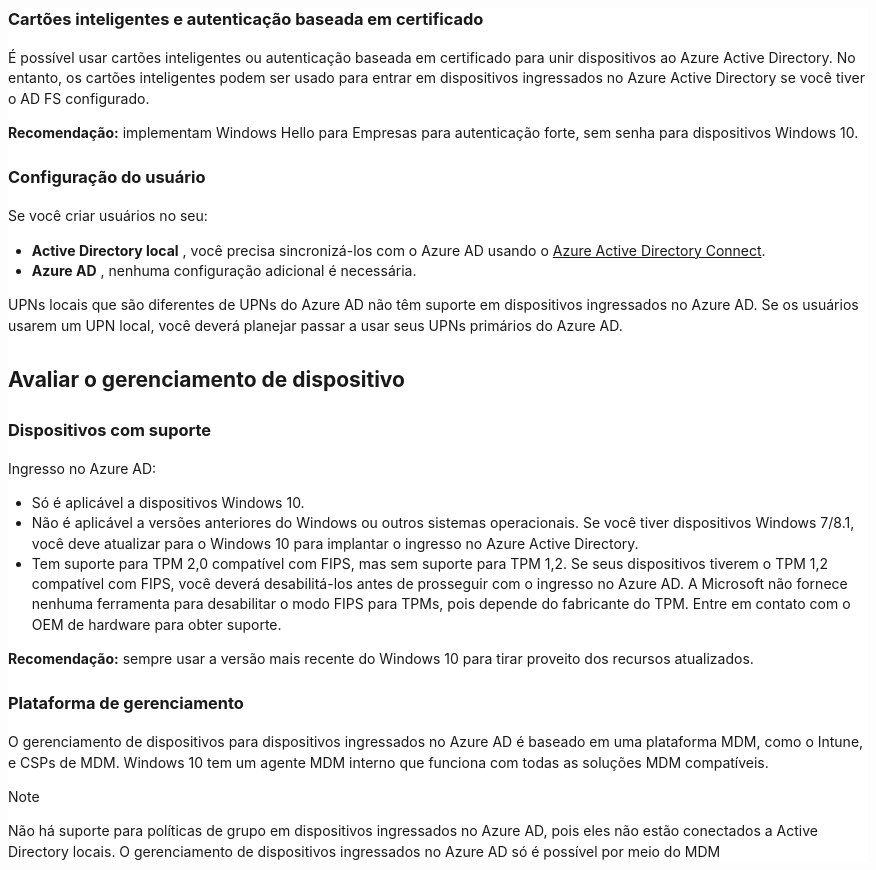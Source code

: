 
### <a name="smartcards-and-certificate-based-authentication"></a>Cartões inteligentes e autenticação baseada em certificado

É possível usar cartões inteligentes ou autenticação baseada em certificado para unir dispositivos ao Azure Active Directory. No entanto, os cartões inteligentes podem ser usado para entrar em dispositivos ingressados no Azure Active Directory se você tiver o AD FS configurado.

**Recomendação:** implementam Windows Hello para Empresas para autenticação forte, sem senha para dispositivos Windows 10.

### <a name="user-configuration"></a>Configuração do usuário

Se você criar usuários no seu:

- **Active Directory local** , você precisa sincronizá-los com o Azure AD usando o [Azure Active Directory Connect](../hybrid/how-to-connect-sync-whatis.md). 
- **Azure AD** , nenhuma configuração adicional é necessária.

UPNs locais que são diferentes de UPNs do Azure AD não têm suporte em dispositivos ingressados no Azure AD. Se os usuários usarem um UPN local, você deverá planejar passar a usar seus UPNs primários do Azure AD.

## <a name="assess-your-device-management"></a>Avaliar o gerenciamento de dispositivo

### <a name="supported-devices"></a>Dispositivos com suporte

Ingresso no Azure AD:

- Só é aplicável a dispositivos Windows 10. 
- Não é aplicável a versões anteriores do Windows ou outros sistemas operacionais. Se você tiver dispositivos Windows 7/8.1, você deve atualizar para o Windows 10 para implantar o ingresso no Azure Active Directory.
- Tem suporte para TPM 2,0 compatível com FIPS, mas sem suporte para TPM 1,2. Se seus dispositivos tiverem o TPM 1,2 compatível com FIPS, você deverá desabilitá-los antes de prosseguir com o ingresso no Azure AD. A Microsoft não fornece nenhuma ferramenta para desabilitar o modo FIPS para TPMs, pois depende do fabricante do TPM. Entre em contato com o OEM de hardware para obter suporte.
 
**Recomendação:** sempre usar a versão mais recente do Windows 10 para tirar proveito dos recursos atualizados.

### <a name="management-platform"></a>Plataforma de gerenciamento

O gerenciamento de dispositivos para dispositivos ingressados no Azure AD é baseado em uma plataforma MDM, como o Intune, e CSPs de MDM. Windows 10 tem um agente MDM interno que funciona com todas as soluções MDM compatíveis.

> [!NOTE]
> Não há suporte para políticas de grupo em dispositivos ingressados no Azure AD, pois eles não estão conectados a Active Directory locais. O gerenciamento de dispositivos ingressados no Azure AD só é possível por meio do MDM


[1]: ./media/azureadjoin-plan/12.png